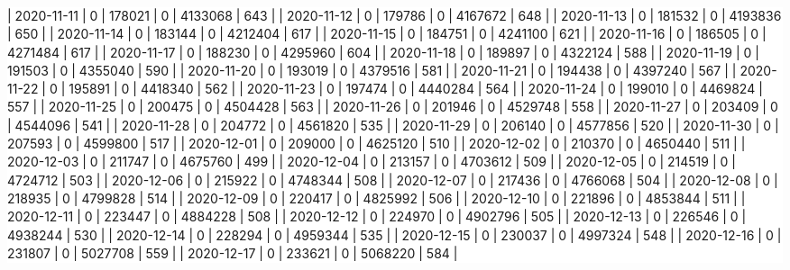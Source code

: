 | 2020-11-11 | 0 | 178021 | 0 | 4133068 | 643 |
| 2020-11-12 | 0 | 179786 | 0 | 4167672 | 648 |
| 2020-11-13 | 0 | 181532 | 0 | 4193836 | 650 |
| 2020-11-14 | 0 | 183144 | 0 | 4212404 | 617 |
| 2020-11-15 | 0 | 184751 | 0 | 4241100 | 621 |
| 2020-11-16 | 0 | 186505 | 0 | 4271484 | 617 |
| 2020-11-17 | 0 | 188230 | 0 | 4295960 | 604 |
| 2020-11-18 | 0 | 189897 | 0 | 4322124 | 588 |
| 2020-11-19 | 0 | 191503 | 0 | 4355040 | 590 |
| 2020-11-20 | 0 | 193019 | 0 | 4379516 | 581 |
| 2020-11-21 | 0 | 194438 | 0 | 4397240 | 567 |
| 2020-11-22 | 0 | 195891 | 0 | 4418340 | 562 |
| 2020-11-23 | 0 | 197474 | 0 | 4440284 | 564 |
| 2020-11-24 | 0 | 199010 | 0 | 4469824 | 557 |
| 2020-11-25 | 0 | 200475 | 0 | 4504428 | 563 |
| 2020-11-26 | 0 | 201946 | 0 | 4529748 | 558 |
| 2020-11-27 | 0 | 203409 | 0 | 4544096 | 541 |
| 2020-11-28 | 0 | 204772 | 0 | 4561820 | 535 |
| 2020-11-29 | 0 | 206140 | 0 | 4577856 | 520 |
| 2020-11-30 | 0 | 207593 | 0 | 4599800 | 517 |
| 2020-12-01 | 0 | 209000 | 0 | 4625120 | 510 |
| 2020-12-02 | 0 | 210370 | 0 | 4650440 | 511 |
| 2020-12-03 | 0 | 211747 | 0 | 4675760 | 499 |
| 2020-12-04 | 0 | 213157 | 0 | 4703612 | 509 |
| 2020-12-05 | 0 | 214519 | 0 | 4724712 | 503 |
| 2020-12-06 | 0 | 215922 | 0 | 4748344 | 508 |
| 2020-12-07 | 0 | 217436 | 0 | 4766068 | 504 |
| 2020-12-08 | 0 | 218935 | 0 | 4799828 | 514 |
| 2020-12-09 | 0 | 220417 | 0 | 4825992 | 506 |
| 2020-12-10 | 0 | 221896 | 0 | 4853844 | 511 |
| 2020-12-11 | 0 | 223447 | 0 | 4884228 | 508 |
| 2020-12-12 | 0 | 224970 | 0 | 4902796 | 505 |
| 2020-12-13 | 0 | 226546 | 0 | 4938244 | 530 |
| 2020-12-14 | 0 | 228294 | 0 | 4959344 | 535 |
| 2020-12-15 | 0 | 230037 | 0 | 4997324 | 548 |
| 2020-12-16 | 0 | 231807 | 0 | 5027708 | 559 |
| 2020-12-17 | 0 | 233621 | 0 | 5068220 | 584 |
